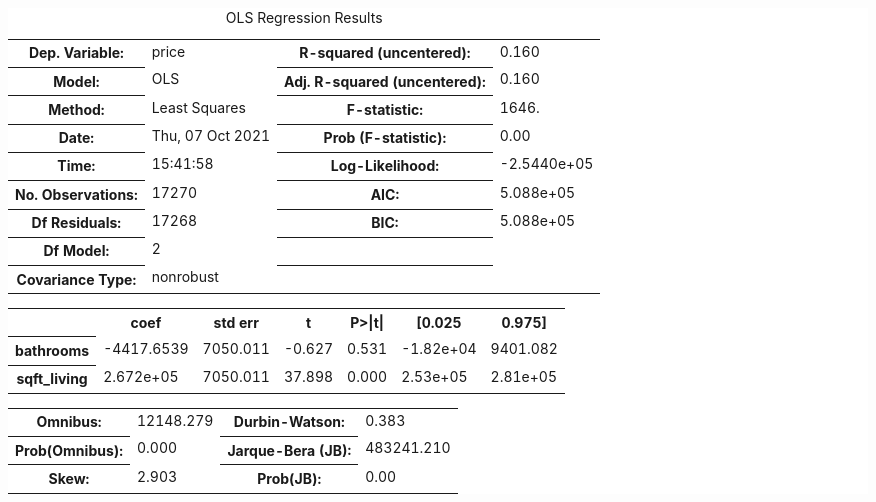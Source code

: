 
<table class="simpletable">
<caption>OLS Regression Results</caption>
<tr>
  <th>Dep. Variable:</th>          <td>price</td>      <th>  R-squared (uncentered):</th>       <td>   0.160</td>  
</tr>
<tr>
  <th>Model:</th>                   <td>OLS</td>       <th>  Adj. R-squared (uncentered):</th>  <td>   0.160</td>  
</tr>
<tr>
  <th>Method:</th>             <td>Least Squares</td>  <th>  F-statistic:       </th>           <td>   1646.</td>  
</tr>
<tr>
  <th>Date:</th>             <td>Thu, 07 Oct 2021</td> <th>  Prob (F-statistic):</th>            <td>  0.00</td>   
</tr>
<tr>
  <th>Time:</th>                 <td>15:41:58</td>     <th>  Log-Likelihood:    </th>          <td>-2.5440e+05</td>
</tr>
<tr>
  <th>No. Observations:</th>      <td> 17270</td>      <th>  AIC:               </th>           <td>5.088e+05</td> 
</tr>
<tr>
  <th>Df Residuals:</th>          <td> 17268</td>      <th>  BIC:               </th>           <td>5.088e+05</td> 
</tr>
<tr>
  <th>Df Model:</th>              <td>     2</td>      <th>                     </th>               <td> </td>     
</tr>
<tr>
  <th>Covariance Type:</th>      <td>nonrobust</td>    <th>                     </th>               <td> </td>     
</tr>
</table>
<table class="simpletable">
<tr>
       <td></td>          <th>coef</th>     <th>std err</th>      <th>t</th>      <th>P>|t|</th>  <th>[0.025</th>    <th>0.975]</th>  
</tr>
<tr>
  <th>bathrooms</th>   <td>-4417.6539</td> <td> 7050.011</td> <td>   -0.627</td> <td> 0.531</td> <td>-1.82e+04</td> <td> 9401.082</td>
</tr>
<tr>
  <th>sqft_living</th> <td> 2.672e+05</td> <td> 7050.011</td> <td>   37.898</td> <td> 0.000</td> <td> 2.53e+05</td> <td> 2.81e+05</td>
</tr>
</table>
<table class="simpletable">
<tr>
  <th>Omnibus:</th>       <td>12148.279</td> <th>  Durbin-Watson:     </th>  <td>   0.383</td> 
</tr>
<tr>
  <th>Prob(Omnibus):</th>  <td> 0.000</td>   <th>  Jarque-Bera (JB):  </th> <td>483241.210</td>
</tr>
<tr>
  <th>Skew:</th>           <td> 2.903</td>   <th>  Prob(JB):          </th>  <td>    0.00</td> 
</tr>